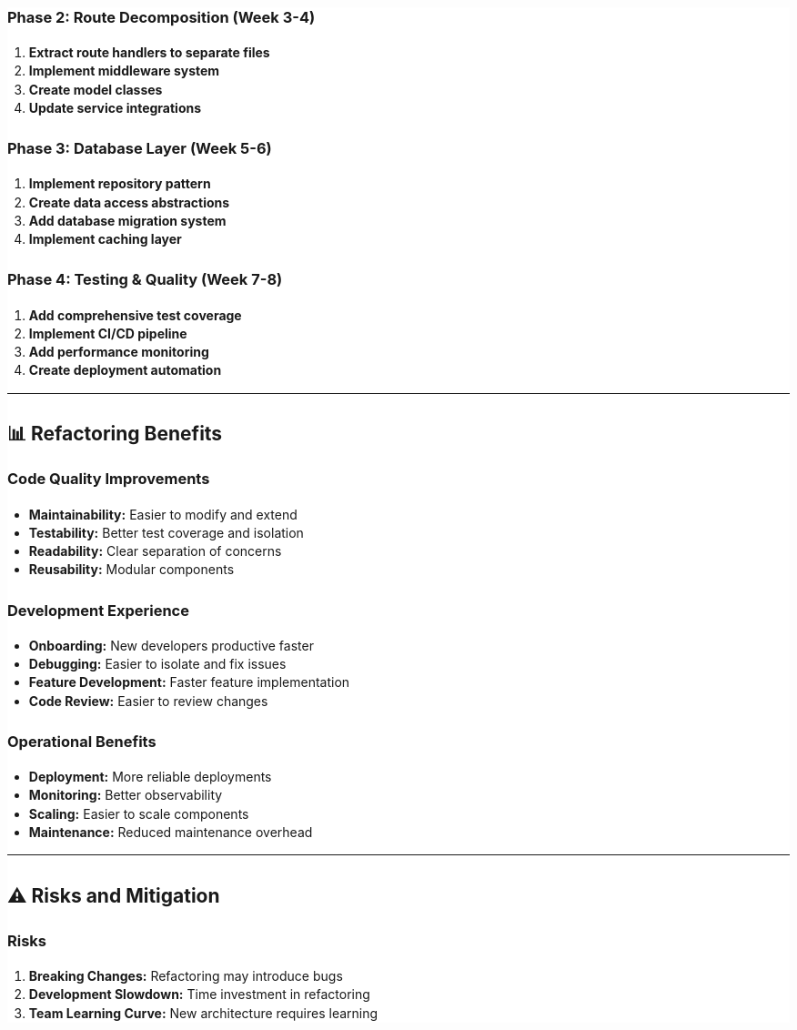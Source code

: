 ### Phase 2: Route Decomposition (Week 3-4)
1. **Extract route handlers to separate files**
2. **Implement middleware system**
3. **Create model classes**
4. **Update service integrations**

### Phase 3: Database Layer (Week 5-6)
1. **Implement repository pattern**
2. **Create data access abstractions**
3. **Add database migration system**
4. **Implement caching layer**

### Phase 4: Testing & Quality (Week 7-8)
1. **Add comprehensive test coverage**
2. **Implement CI/CD pipeline**
3. **Add performance monitoring**
4. **Create deployment automation**

---

## 📊 Refactoring Benefits

### Code Quality Improvements
- **Maintainability:** Easier to modify and extend
- **Testability:** Better test coverage and isolation
- **Readability:** Clear separation of concerns
- **Reusability:** Modular components

### Development Experience
- **Onboarding:** New developers productive faster
- **Debugging:** Easier to isolate and fix issues
- **Feature Development:** Faster feature implementation
- **Code Review:** Easier to review changes

### Operational Benefits
- **Deployment:** More reliable deployments
- **Monitoring:** Better observability
- **Scaling:** Easier to scale components
- **Maintenance:** Reduced maintenance overhead

---

## ⚠️ Risks and Mitigation

### Risks
1. **Breaking Changes:** Refactoring may introduce bugs
2. **Development Slowdown:** Time investment in refactoring
3. **Team Learning Curve:** New architecture requires learning
